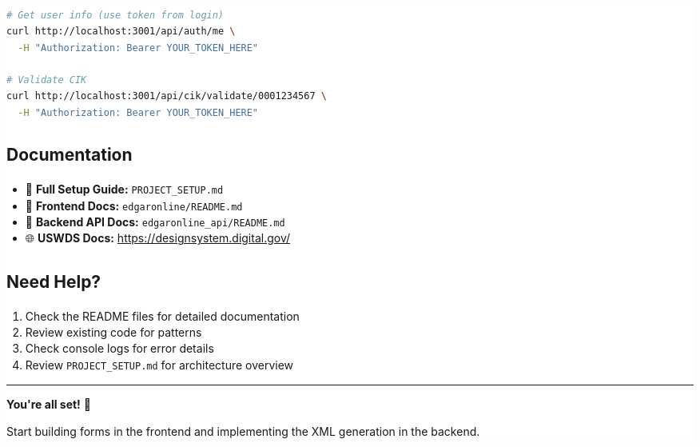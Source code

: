```bash
# Get user info (use token from login)
curl http://localhost:3001/api/auth/me \
  -H "Authorization: Bearer YOUR_TOKEN_HERE"

# Validate CIK
curl http://localhost:3001/api/cik/validate/0001234567 \
  -H "Authorization: Bearer YOUR_TOKEN_HERE"
```

## Documentation

- 📘 **Full Setup Guide:** `PROJECT_SETUP.md`
- 📗 **Frontend Docs:** `edgaronline/README.md`
- 📙 **Backend API Docs:** `edgaronline_api/README.md`
- 🌐 **USWDS Docs:** https://designsystem.digital.gov/

## Need Help?

1. Check the README files for detailed documentation
2. Review existing code for patterns
3. Check console logs for error details
4. Review `PROJECT_SETUP.md` for architecture overview

---

**You're all set!** 🚀

Start building forms in the frontend and implementing the XML generation in the backend.


